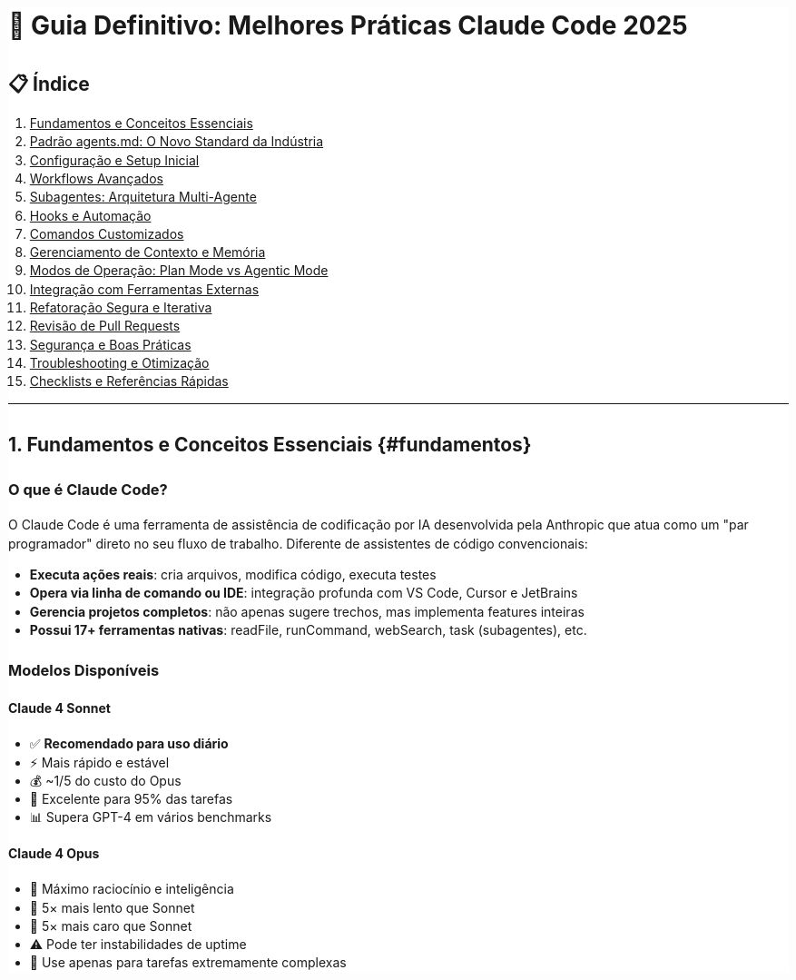 # 🚀 Guia Definitivo: Melhores Práticas Claude Code 2025

## 📋 Índice

1. [Fundamentos e Conceitos Essenciais](#fundamentos)
2. [Padrão agents.md: O Novo Standard da Indústria](#agents-md)
3. [Configuração e Setup Inicial](#setup)
4. [Workflows Avançados](#workflows)
5. [Subagentes: Arquitetura Multi-Agente](#subagentes)
6. [Hooks e Automação](#hooks)
7. [Comandos Customizados](#comandos)
8. [Gerenciamento de Contexto e Memória](#contexto)
9. [Modos de Operação: Plan Mode vs Agentic Mode](#modos)
10. [Integração com Ferramentas Externas](#integracao)
11. [Refatoração Segura e Iterativa](#refatoracao)
12. [Revisão de Pull Requests](#pr-review)
13. [Segurança e Boas Práticas](#seguranca)
14. [Troubleshooting e Otimização](#troubleshooting)
15. [Checklists e Referências Rápidas](#checklists)

---

## 1. Fundamentos e Conceitos Essenciais {#fundamentos}

### O que é Claude Code?

O Claude Code é uma ferramenta de assistência de codificação por IA desenvolvida pela Anthropic que atua como um "par programador" direto no seu fluxo de trabalho. Diferente de assistentes de código convencionais:

- **Executa ações reais**: cria arquivos, modifica código, executa testes
- **Opera via linha de comando ou IDE**: integração profunda com VS Code, Cursor e JetBrains
- **Gerencia projetos completos**: não apenas sugere trechos, mas implementa features inteiras
- **Possui 17+ ferramentas nativas**: readFile, runCommand, webSearch, task (subagentes), etc.

### Modelos Disponíveis

#### Claude 4 Sonnet
- ✅ **Recomendado para uso diário**
- ⚡ Mais rápido e estável
- 💰 ~1/5 do custo do Opus
- 🎯 Excelente para 95% das tarefas
- 📊 Supera GPT-4 em vários benchmarks

#### Claude 4 Opus
- 🧠 Máximo raciocínio e inteligência
- 🐢 5× mais lento que Sonnet
- 💸 5× mais caro que Sonnet
- ⚠️ Pode ter instabilidades de uptime
- 🎯 Use apenas para tarefas extremamente complexas
